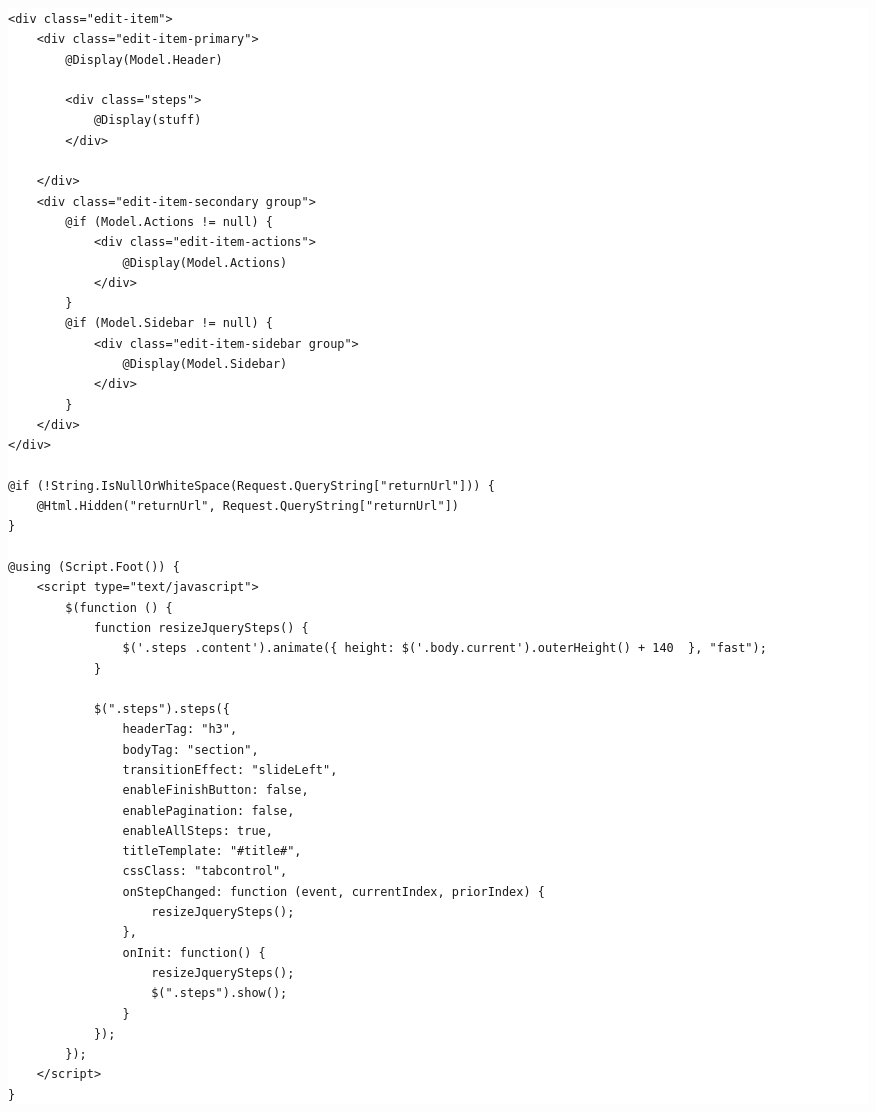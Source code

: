     
    <div class="edit-item">
        <div class="edit-item-primary">
            @Display(Model.Header)
            
            <div class="steps">
                @Display(stuff)
            </div>
    
        </div>
        <div class="edit-item-secondary group">
            @if (Model.Actions != null) {
                <div class="edit-item-actions">
                    @Display(Model.Actions)
                </div>
            }
            @if (Model.Sidebar != null) {
                <div class="edit-item-sidebar group">
                    @Display(Model.Sidebar)
                </div>
            }
        </div>
    </div>
    
    @if (!String.IsNullOrWhiteSpace(Request.QueryString["returnUrl"])) {
        @Html.Hidden("returnUrl", Request.QueryString["returnUrl"])
    }
    
    @using (Script.Foot()) {
        <script type="text/javascript">
            $(function () {
                function resizeJquerySteps() {
                    $('.steps .content').animate({ height: $('.body.current').outerHeight() + 140  }, "fast");
                }
    
                $(".steps").steps({
                    headerTag: "h3",
                    bodyTag: "section",
                    transitionEffect: "slideLeft",
                    enableFinishButton: false,
                    enablePagination: false,
                    enableAllSteps: true,
                    titleTemplate: "#title#",
                    cssClass: "tabcontrol",
                    onStepChanged: function (event, currentIndex, priorIndex) {
                        resizeJquerySteps();
                    },
                    onInit: function() {
                        resizeJquerySteps();
                        $(".steps").show();
                    }
                });
            });
        </script>
    }


  [1]: https://github.com/OrchardCMS/Orchard/issues/2573
  [2]: http://sebastienros.com/
  [3]: http://www.codeplex.com/site/users/view/Znowman
  [4]: /Media/Arkleseizure/Images/tabs1.PNG
  [5]: /Media/Arkleseizure/Images/tabs2.PNG
  [6]: /Media/Arkleseizure/Images/tabs3.PNG